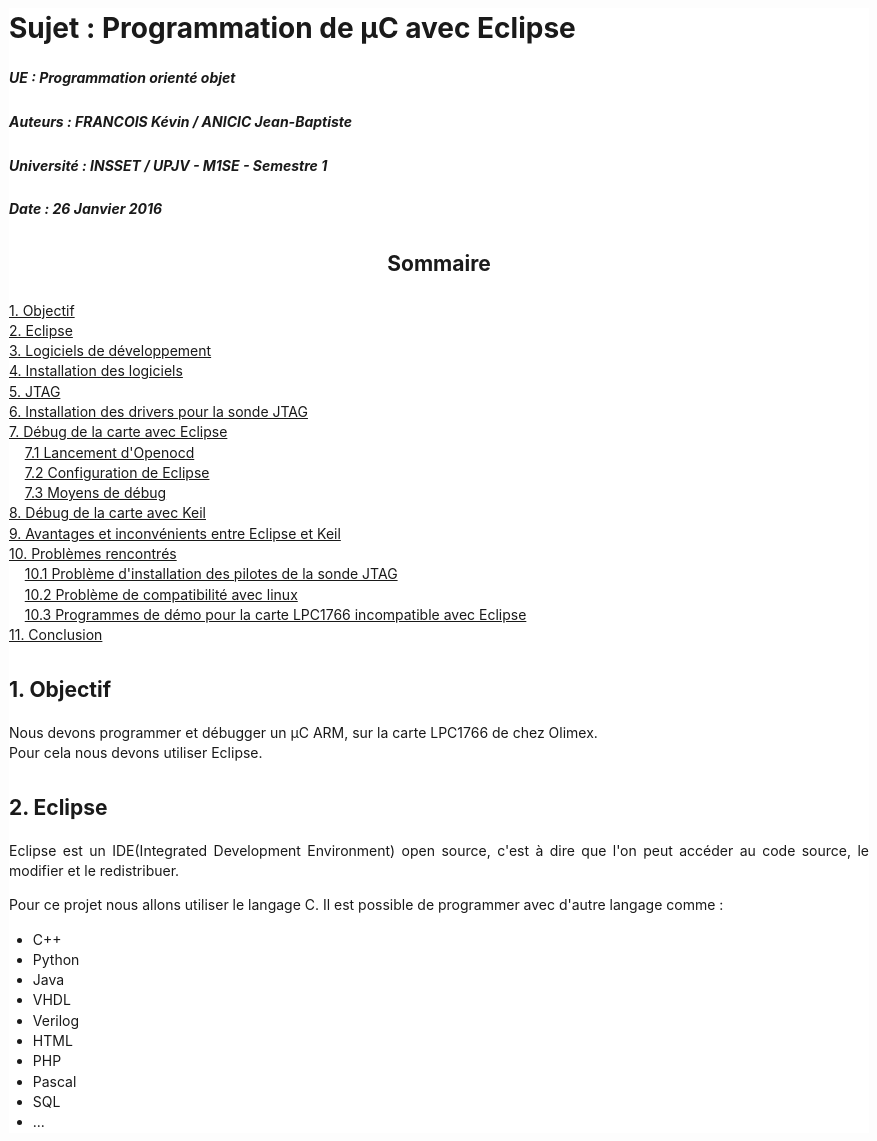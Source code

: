 ﻿# Sujet : Programmation de µC avec Eclipse
##### UE : Programmation orienté objet
##### Auteurs : FRANCOIS Kévin / ANICIC Jean-Baptiste
##### Université : INSSET / UPJV - M1SE - Semestre 1
##### Date : 26 Janvier 2016

## <p style='text-align: center;'>Sommaire</p>

[1. Objectif](#n1)</br>
[2. Eclipse](#n2)</br>
[3. Logiciels de développement](#n3)</br>
[4. Installation des logiciels](#n4)</br>
[5. JTAG](#n5)</br>
[6. Installation des drivers pour la sonde JTAG](#n6)</br>
[7. Débug de la carte avec Eclipse](#n7)</br>
&nbsp;&nbsp;&nbsp;&nbsp;[7.1 Lancement d'Openocd](#n7.1)</br>
&nbsp;&nbsp;&nbsp;&nbsp;[7.2 Configuration de Eclipse](#n7.2)</br>
&nbsp;&nbsp;&nbsp;&nbsp;[7.3 Moyens de débug](#n7.3)</br>
[8. Débug de la carte avec Keil](#n8)</br>
[9. Avantages et inconvénients entre Eclipse et Keil](#n9)</br>
[10. Problèmes rencontrés](#n10)</br>
&nbsp;&nbsp;&nbsp;&nbsp;[10.1 Problème d'installation des pilotes de la sonde JTAG](#n10.1)</br>
&nbsp;&nbsp;&nbsp;&nbsp;[10.2 Problème de compatibilité avec linux](#n10.2)</br>
&nbsp;&nbsp;&nbsp;&nbsp;[10.3 Programmes de démo pour la carte LPC1766 incompatible avec Eclipse](#n10.3)</br>
[11. Conclusion](#n11)

<a id="n1"></a>
## 1. Objectif

<p style='text-align: justify;'>
Nous devons programmer et débugger un µC ARM, sur la carte LPC1766 de chez Olimex.</br>
Pour cela nous devons utiliser Eclipse.
</p>

<a id="n2"></a>
## 2. Eclipse

<p style='text-align: justify;'>
Eclipse est un IDE(Integrated Development Environment) open source, c'est à dire que l'on peut accéder au code source, le modifier et le redistribuer.
</p>

Pour ce projet nous allons utiliser le langage C. Il est possible de programmer avec d'autre langage comme :

 - C++
 - Python
 - Java
 - VHDL
 - Verilog
 - HTML
 - PHP
 - Pascal
 - SQL
 - ...
